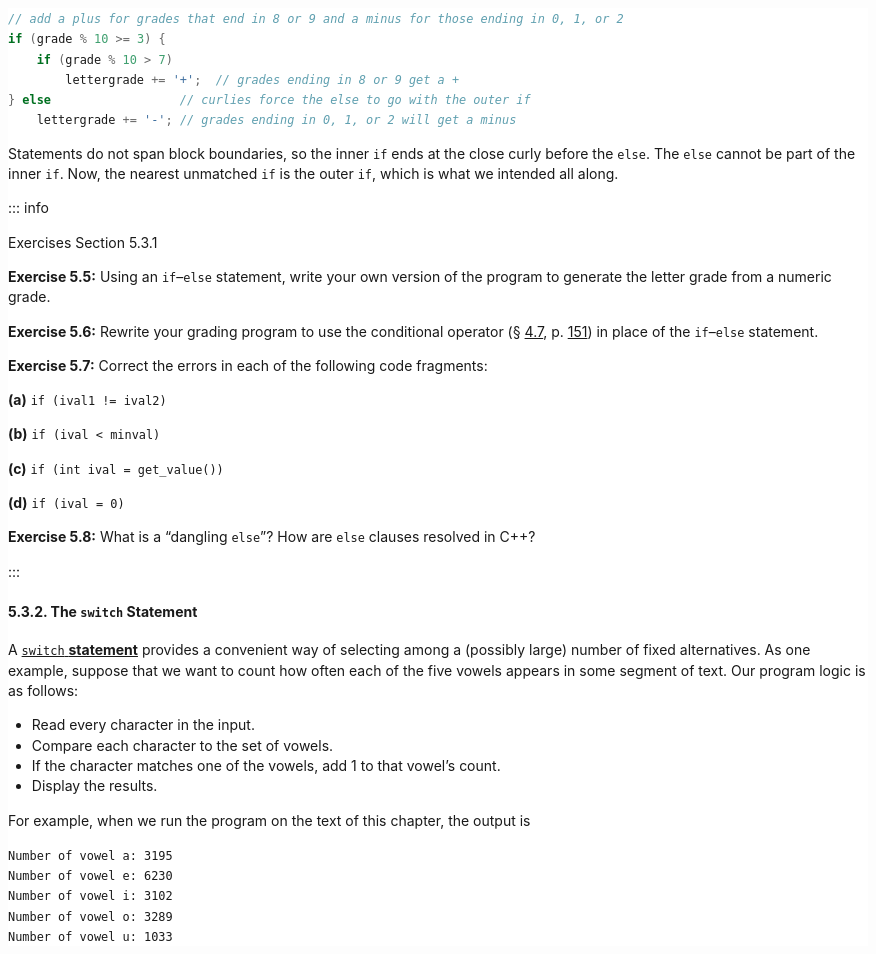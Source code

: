 ```c++
// add a plus for grades that end in 8 or 9 and a minus for those ending in 0, 1, or 2
if (grade % 10 >= 3) {
    if (grade % 10 > 7)
        lettergrade += '+';  // grades ending in 8 or 9 get a +
} else                  // curlies force the else to go with the outer if
    lettergrade += '-'; // grades ending in 0, 1, or 2 will get a minus
```

<p><a id="filepos1274681"></a>Statements do not span block boundaries, so the inner <code>if</code> ends at the close curly before the <code>else</code>. The <code>else</code> cannot be part of the inner <code>if</code>. Now, the nearest unmatched <code>if</code> is the outer <code>if</code>, which is what we intended all along.</p>

::: info
<p>Exercises Section 5.3.1</p>
<p><strong>Exercise 5.5:</strong> Using an <code>if</code>–<code>else</code> statement, write your own version of the program to generate the letter grade from a numeric grade.</p>
<p><strong>Exercise 5.6:</strong> Rewrite your grading program to use the conditional operator (§ <a href="045-4.7._the_conditional_operator.html#filepos1107527">4.7</a>, p. <a href="045-4.7._the_conditional_operator.html#filepos1107527">151</a>) in place of the <code>if</code>–<code>else</code> statement.</p>
<p><strong>Exercise 5.7:</strong> Correct the errors in each of the following code fragments:</p>
<p><strong>(a)</strong>
<code>if (ival1 != ival2)</code></p>
<p><strong>(b)</strong>
<code>if (ival &lt; minval)</code></p>

<p><strong>(c)</strong>
<code>if (int ival = get_value())</code></p>
<p><strong>(d)</strong>
<code>if (ival = 0)</code></p>
<p><strong>Exercise 5.8:</strong> What is a “dangling <code>else</code>”? How are <code>else</code> clauses resolved in C++?</p>
:::

<h4 id="filepos1278126">5.3.2. The <code>switch</code> Statement</h4>
<p>A <a href="061-defined_terms.html#filepos1409861" id="filepos1278386"><code>switch</code>
<strong>statement</strong></a> provides a convenient way of selecting among a (possibly large) number of fixed alternatives. As one example, suppose that we want to count how often each of the five vowels appears in some segment of text. Our program logic is as follows:</p>
<ul><li>Read every character in the input.</li><li>Compare each character to the set of vowels.</li><li>If the character matches one of the vowels, add 1 to that vowel’s count.</li><li>Display the results.</li></ul>

<p>For example, when we run the program on the text of this chapter, the output is</p>

```
Number of vowel a: 3195
Number of vowel e: 6230
Number of vowel i: 3102
Number of vowel o: 3289
Number of vowel u: 1033
```
